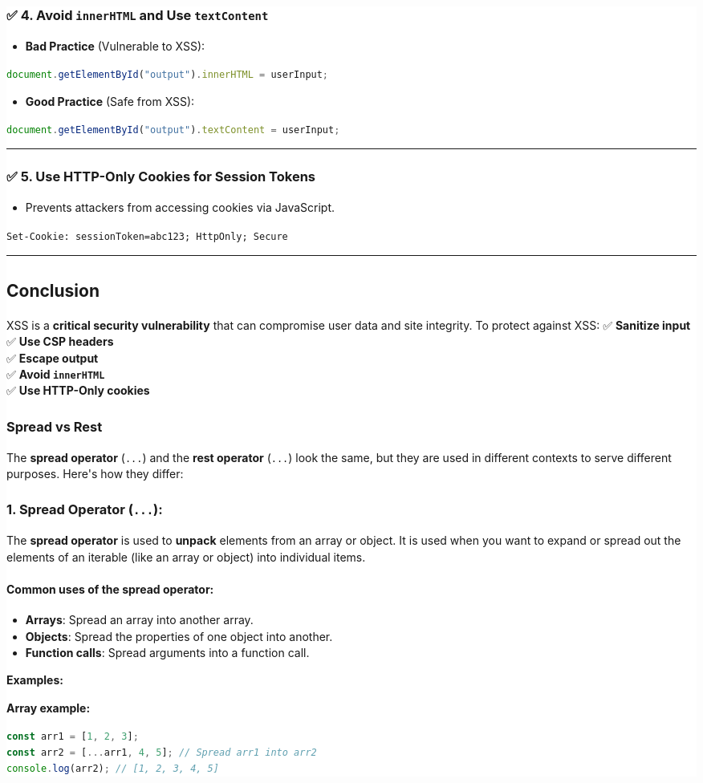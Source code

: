 ### ✅ **4. Avoid `innerHTML` and Use `textContent`**

- **Bad Practice** (Vulnerable to XSS):

```js
document.getElementById("output").innerHTML = userInput;
```

- **Good Practice** (Safe from XSS):

```js
document.getElementById("output").textContent = userInput;
```

---

### ✅ **5. Use HTTP-Only Cookies for Session Tokens**

- Prevents attackers from accessing cookies via JavaScript.

```http
Set-Cookie: sessionToken=abc123; HttpOnly; Secure
```

---

## **Conclusion**

XSS is a **critical security vulnerability** that can compromise user data and site integrity. To protect against XSS: ✅ **Sanitize input**  
✅ **Use CSP headers**  
✅ **Escape output**  
✅ **Avoid `innerHTML`**  
✅ **Use HTTP-Only cookies**

### Spread vs Rest

The **spread operator** (`...`) and the **rest operator** (`...`) look the same, but they are used in different contexts to serve different purposes. Here's how they differ:

### 1. Spread Operator (`...`):

The **spread operator** is used to **unpack** elements from an array or object. It is used when you want to expand or spread out the elements of an iterable (like an array or object) into individual items.

#### Common uses of the spread operator:

- **Arrays**: Spread an array into another array.
- **Objects**: Spread the properties of one object into another.
- **Function calls**: Spread arguments into a function call.

**Examples:**

**Array example:**

```js
const arr1 = [1, 2, 3];
const arr2 = [...arr1, 4, 5]; // Spread arr1 into arr2
console.log(arr2); // [1, 2, 3, 4, 5]
```
